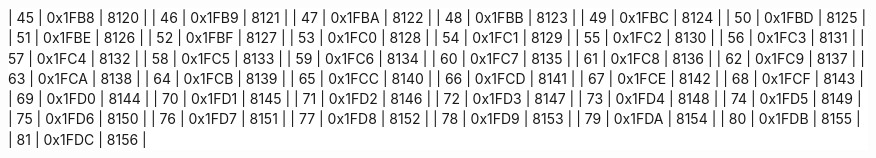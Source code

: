 |      45 | 0x1FB8      |        8120 |
|      46 | 0x1FB9      |        8121 |
|      47 | 0x1FBA      |        8122 |
|      48 | 0x1FBB      |        8123 |
|      49 | 0x1FBC      |        8124 |
|      50 | 0x1FBD      |        8125 |
|      51 | 0x1FBE      |        8126 |
|      52 | 0x1FBF      |        8127 |
|      53 | 0x1FC0      |        8128 |
|      54 | 0x1FC1      |        8129 |
|      55 | 0x1FC2      |        8130 |
|      56 | 0x1FC3      |        8131 |
|      57 | 0x1FC4      |        8132 |
|      58 | 0x1FC5      |        8133 |
|      59 | 0x1FC6      |        8134 |
|      60 | 0x1FC7      |        8135 |
|      61 | 0x1FC8      |        8136 |
|      62 | 0x1FC9      |        8137 |
|      63 | 0x1FCA      |        8138 |
|      64 | 0x1FCB      |        8139 |
|      65 | 0x1FCC      |        8140 |
|      66 | 0x1FCD      |        8141 |
|      67 | 0x1FCE      |        8142 |
|      68 | 0x1FCF      |        8143 |
|      69 | 0x1FD0      |        8144 |
|      70 | 0x1FD1      |        8145 |
|      71 | 0x1FD2      |        8146 |
|      72 | 0x1FD3      |        8147 |
|      73 | 0x1FD4      |        8148 |
|      74 | 0x1FD5      |        8149 |
|      75 | 0x1FD6      |        8150 |
|      76 | 0x1FD7      |        8151 |
|      77 | 0x1FD8      |        8152 |
|      78 | 0x1FD9      |        8153 |
|      79 | 0x1FDA      |        8154 |
|      80 | 0x1FDB      |        8155 |
|      81 | 0x1FDC      |        8156 |